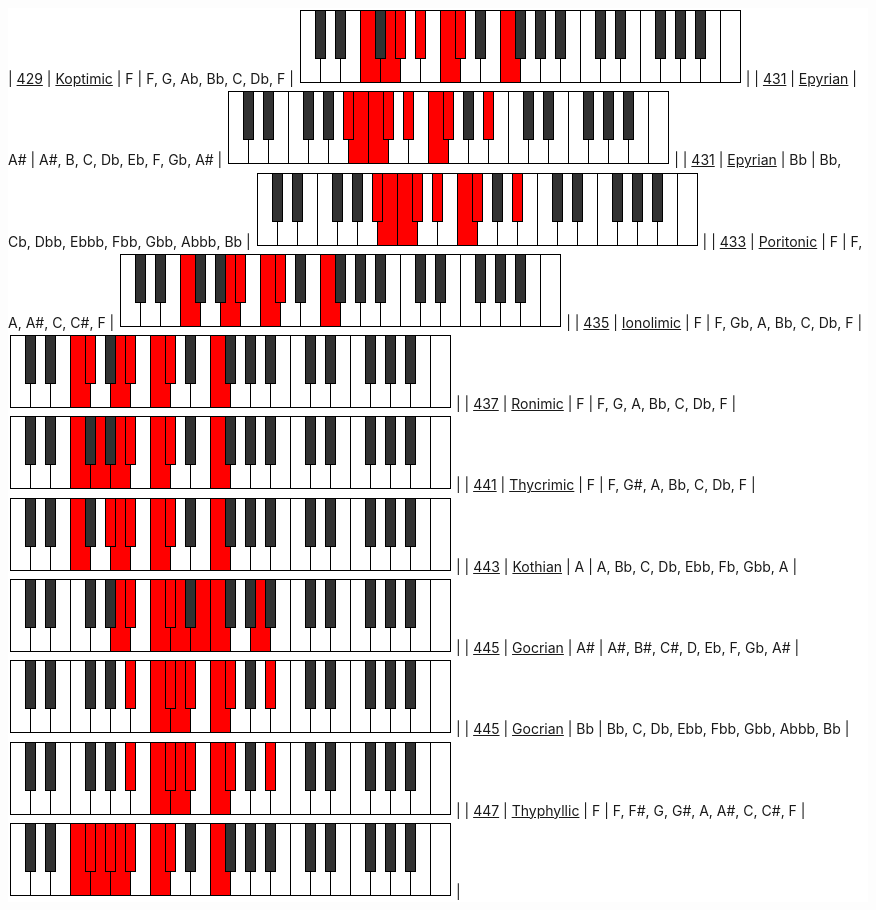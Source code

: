 | [429](https://ianring.com/musictheory/scales/429) | [Koptimic](ModeFNaturalKoptimic.md) | F | F, G, Ab, Bb, C, Db, F | ![ModeFNaturalKoptimic](ModeFNaturalKoptimic.png) |
| [431](https://ianring.com/musictheory/scales/431) | [Epyrian](ModeASharpEpyrian.md) | A# | A#, B, C, Db, Eb, F, Gb, A# | ![ModeASharpEpyrian](ModeASharpEpyrian.png) |
| [431](https://ianring.com/musictheory/scales/431) | [Epyrian](ModeBFlatEpyrian.md) | Bb | Bb, Cb, Dbb, Ebbb, Fbb, Gbb, Abbb, Bb | ![ModeBFlatEpyrian](ModeBFlatEpyrian.png) |
| [433](https://ianring.com/musictheory/scales/433) | [Poritonic](ModeFNaturalPoritonic.md) | F | F, A, A#, C, C#, F | ![ModeFNaturalPoritonic](ModeFNaturalPoritonic.png) |
| [435](https://ianring.com/musictheory/scales/435) | [Ionolimic](ModeFNaturalIonolimic.md) | F | F, Gb, A, Bb, C, Db, F | ![ModeFNaturalIonolimic](ModeFNaturalIonolimic.png) |
| [437](https://ianring.com/musictheory/scales/437) | [Ronimic](ModeFNaturalRonimic.md) | F | F, G, A, Bb, C, Db, F | ![ModeFNaturalRonimic](ModeFNaturalRonimic.png) |
| [441](https://ianring.com/musictheory/scales/441) | [Thycrimic](ModeFNaturalThycrimic.md) | F | F, G#, A, Bb, C, Db, F | ![ModeFNaturalThycrimic](ModeFNaturalThycrimic.png) |
| [443](https://ianring.com/musictheory/scales/443) | [Kothian](ModeANaturalKothian.md) | A | A, Bb, C, Db, Ebb, Fb, Gbb, A | ![ModeANaturalKothian](ModeANaturalKothian.png) |
| [445](https://ianring.com/musictheory/scales/445) | [Gocrian](ModeASharpGocrian.md) | A# | A#, B#, C#, D, Eb, F, Gb, A# | ![ModeASharpGocrian](ModeASharpGocrian.png) |
| [445](https://ianring.com/musictheory/scales/445) | [Gocrian](ModeBFlatGocrian.md) | Bb | Bb, C, Db, Ebb, Fbb, Gbb, Abbb, Bb | ![ModeBFlatGocrian](ModeBFlatGocrian.png) |
| [447](https://ianring.com/musictheory/scales/447) | [Thyphyllic](ModeFNaturalThyphyllic.md) | F | F, F#, G, G#, A, A#, C, C#, F | ![ModeFNaturalThyphyllic](ModeFNaturalThyphyllic.png) |